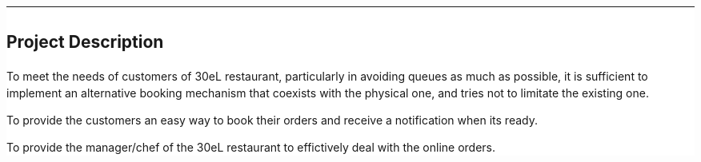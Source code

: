 ------------------------------------------------------------------------------------------------------------------------------------------------------------------------------------------------------------------------------------------------------------

## Project Description
To meet the needs of customers of 30eL restaurant, particularly in avoiding queues as much as possible, it is sufficient to implement an alternative booking mechanism that coexists with the physical one, and tries not to limitate the existing one.

To provide the customers an easy way to book their orders and receive a notification when its ready.

To provide the manager/chef of the 30eL restaurant to effictively deal with the online orders.
